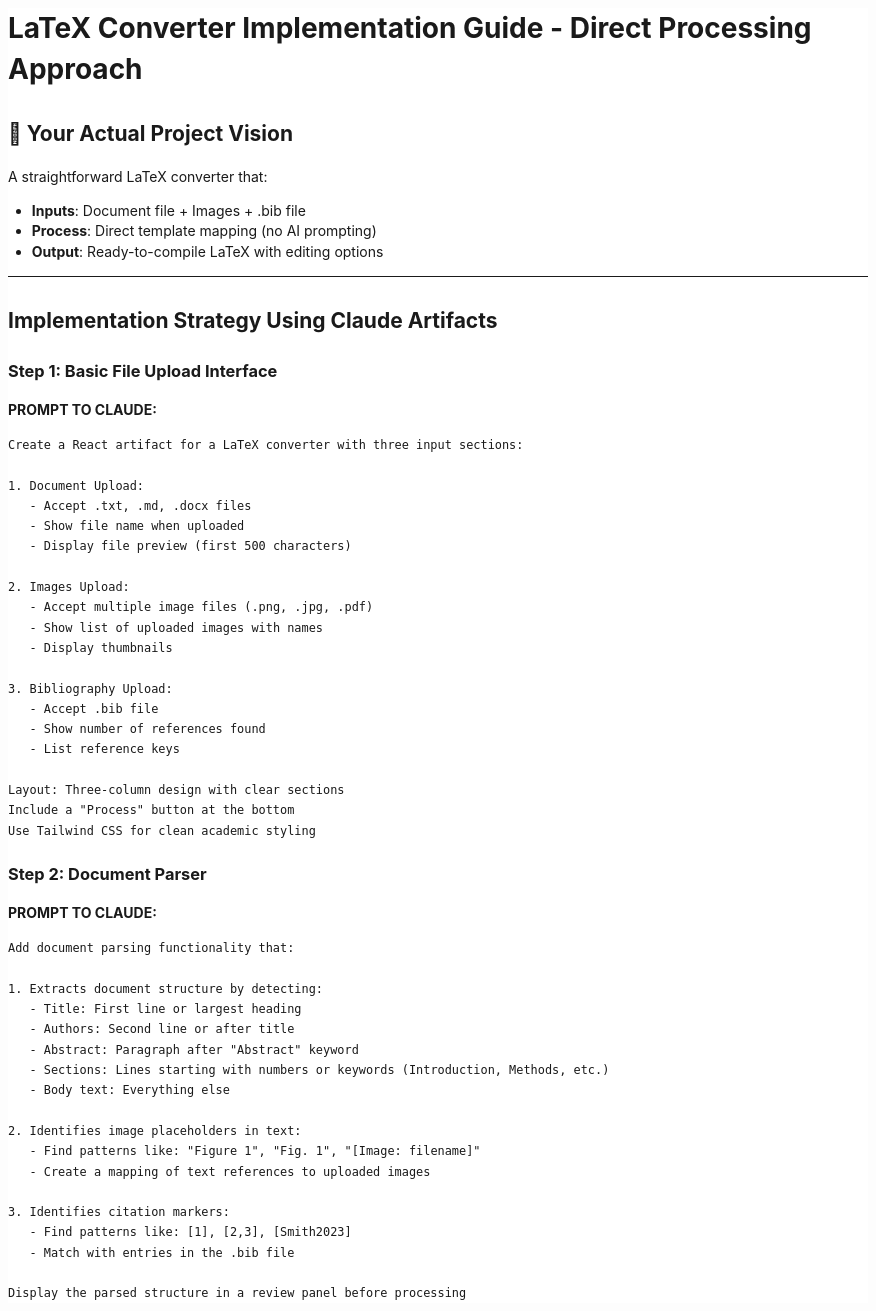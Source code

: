 # LaTeX Converter Implementation Guide - Direct Processing Approach

## 🎯 Your Actual Project Vision

A straightforward LaTeX converter that:
- **Inputs**: Document file + Images + .bib file
- **Process**: Direct template mapping (no AI prompting)
- **Output**: Ready-to-compile LaTeX with editing options

---

## Implementation Strategy Using Claude Artifacts

### Step 1: Basic File Upload Interface

**PROMPT TO CLAUDE:**
```
Create a React artifact for a LaTeX converter with three input sections:

1. Document Upload:
   - Accept .txt, .md, .docx files
   - Show file name when uploaded
   - Display file preview (first 500 characters)

2. Images Upload:
   - Accept multiple image files (.png, .jpg, .pdf)
   - Show list of uploaded images with names
   - Display thumbnails

3. Bibliography Upload:
   - Accept .bib file
   - Show number of references found
   - List reference keys

Layout: Three-column design with clear sections
Include a "Process" button at the bottom
Use Tailwind CSS for clean academic styling
```

### Step 2: Document Parser

**PROMPT TO CLAUDE:**
```
Add document parsing functionality that:

1. Extracts document structure by detecting:
   - Title: First line or largest heading
   - Authors: Second line or after title
   - Abstract: Paragraph after "Abstract" keyword
   - Sections: Lines starting with numbers or keywords (Introduction, Methods, etc.)
   - Body text: Everything else

2. Identifies image placeholders in text:
   - Find patterns like: "Figure 1", "Fig. 1", "[Image: filename]"
   - Create a mapping of text references to uploaded images

3. Identifies citation markers:
   - Find patterns like: [1], [2,3], [Smith2023]
   - Match with entries in the .bib file

Display the parsed structure in a review panel before processing
```